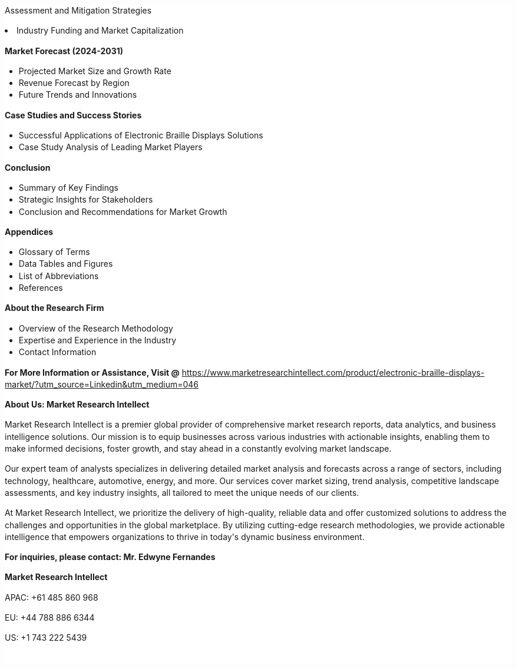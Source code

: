 Assessment and Mitigation Strategies</li><li>Industry Funding and Market Capitalization</li></ul><p><strong>Market Forecast (2024-2031)</strong></p><ul><li>Projected Market Size and Growth Rate</li><li>Revenue Forecast by Region</li><li>Future Trends and Innovations</li></ul><p><strong>Case Studies and Success Stories</strong></p><ul><li>Successful Applications of Electronic Braille Displays Solutions</li><li>Case Study Analysis of Leading Market Players</li></ul><p><strong>Conclusion</strong></p><ul><li>Summary of Key Findings</li><li>Strategic Insights for Stakeholders</li><li>Conclusion and Recommendations for Market Growth</li></ul><p><strong>Appendices</strong></p><ul><li>Glossary of Terms</li><li>Data Tables and Figures</li><li>List of Abbreviations</li><li>References</li></ul><p><strong>About the Research Firm</strong></p><ul><li>Overview of the Research Methodology</li><li>Expertise and Experience in the Industry</li><li>Contact Information</li></ul></div><div class="article-main__content" data-test-id="publishing-text-block"><p><span class="font-[700]"><strong>For More Information or Assistance, Visit @</strong>&nbsp;<a href="https://www.marketresearchintellect.com/product/electronic-braille-displays-market/?utm_source=Linkedin&utm_medium=046">https://www.marketresearchintellect.com/product/electronic-braille-displays-market/?utm_source=Linkedin&utm_medium=046</a></span></p><p><strong>About Us: Market Research Intellect</strong></p><p>Market Research Intellect is a premier global provider of comprehensive market research reports, data analytics, and business intelligence solutions. Our mission is to equip businesses across various industries with actionable insights, enabling them to make informed decisions, foster growth, and stay ahead in a constantly evolving market landscape.</p><p>Our expert team of analysts specializes in delivering detailed market analysis and forecasts across a range of sectors, including technology, healthcare, automotive, energy, and more. Our services cover market sizing, trend analysis, competitive landscape assessments, and key industry insights, all tailored to meet the unique needs of our clients.</p><p>At Market Research Intellect, we prioritize the delivery of high-quality, reliable data and offer customized solutions to address the challenges and opportunities in the global marketplace. By utilizing cutting-edge research methodologies, we provide actionable intelligence that empowers organizations to thrive in today's dynamic business environment.</p><p><strong>For inquiries, please contact: Mr. Edwyne Fernandes</strong></p><p><strong>Market Research Intellect</strong></p><p>APAC: +61 485 860 968</p><p>EU: +44 788 886 6344</p><p>US: +1 743 222 5439</p></div><div class="article-main__content" data-test-id="publishing-text-block">&nbsp;</div>
